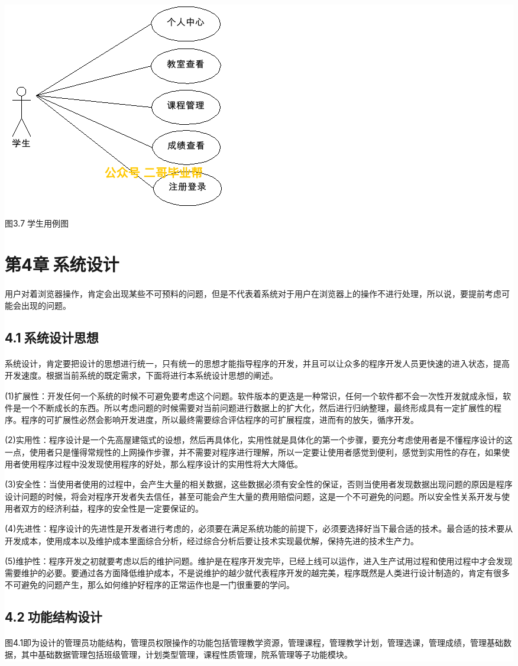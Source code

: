 ![](/md/blog.007.png)

图3.7 学生用例图
# 第4章 系统设计
用户对着浏览器操作，肯定会出现某些不可预料的问题，但是不代表着系统对于用户在浏览器上的操作不进行处理，所以说，要提前考虑可能会出现的问题。
## 4.1 系统设计思想
系统设计，肯定要把设计的思想进行统一，只有统一的思想才能指导程序的开发，并且可以让众多的程序开发人员更快速的进入状态，提高开发速度。根据当前系统的既定需求，下面将进行本系统设计思想的阐述。

(1)扩展性：开发任何一个系统的时候不可避免要考虑这个问题。软件版本的更迭是一种常识，任何一个软件都不会一次性开发就成永恒，软件是一个不断成长的东西。所以考虑问题的时候需要对当前问题进行数据上的扩大化，然后进行归纳整理，最终形成具有一定扩展性的程序。程序的可扩展性必然会影响开发进度，所以最终需要综合评估程序的可扩展程度，进而有的放矢，循序开发。

(2)实用性：程序设计是一个先高屋建瓴式的设想，然后再具体化，实用性就是具体化的第一个步骤，要充分考虑使用者是不懂程序设计的这一点，使用者只是懂得常规性的上网操作步骤，并不需要对程序进行理解，所以一定要让使用者感觉到便利，感觉到实用性的存在，如果使用者使用程序过程中没发现使用程序的好处，那么程序设计的实用性将大大降低。

(3)安全性：当使用者使用的过程中，会产生大量的相关数据，这些数据必须有安全性的保证，否则当使用者发现数据出现问题的原因是程序设计问题的时候，将会对程序开发者失去信任，甚至可能会产生大量的费用赔偿问题，这是一个不可避免的问题。所以安全性关系开发与使用者双方的经济利益，程序的安全性是一定要保证的。

(4)先进性：程序设计的先进性是开发者进行考虑的，必须要在满足系统功能的前提下，必须要选择好当下最合适的技术。最合适的技术要从开发成本，使用成本以及维护成本里面综合分析，经过综合分析后要让技术实现最优解，保持先进的技术生产力。

(5)维护性：程序开发之初就要考虑以后的维护问题。维护是在程序开发完毕，已经上线可以运作，进入生产试用过程和使用过程中才会发现需要维护的必要。要通过各方面降低维护成本，不是说维护的越少就代表程序开发的越完美，程序既然是人类进行设计制造的，肯定有很多不可避免的问题产生，那么如何维护好程序的正常运作也是一门很重要的学问。
## 4.2 功能结构设计
图4.1即为设计的管理员功能结构，管理员权限操作的功能包括管理教学资源，管理课程，管理教学计划，管理选课，管理成绩，管理基础数据，其中基础数据管理包括班级管理，计划类型管理，课程性质管理，院系管理等子功能模块。
